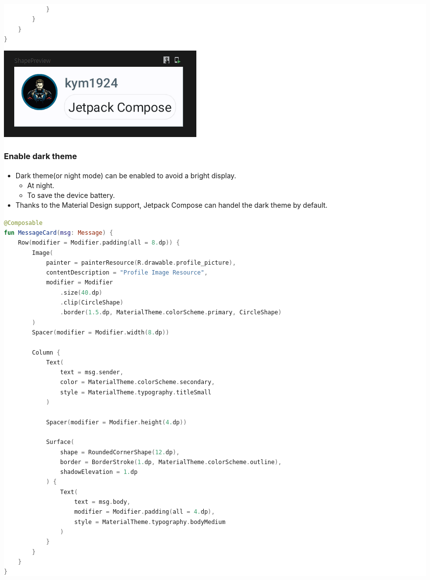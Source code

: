 ```kotlin
            }
        }
    }
}
```

![ShapePreview](./images/preview_shape.PNG)

### Enable dark theme

- Dark theme(or night mode) can be enabled to avoid a bright display.
  - At night.
  - To save the device battery.
- Thanks to the Material Design support, Jetpack Compose can handel the dark theme by default.

```kotlin
@Composable
fun MessageCard(msg: Message) {
    Row(modifier = Modifier.padding(all = 8.dp)) {
        Image(
            painter = painterResource(R.drawable.profile_picture),
            contentDescription = "Profile Image Resource",
            modifier = Modifier
                .size(40.dp)
                .clip(CircleShape)
                .border(1.5.dp, MaterialTheme.colorScheme.primary, CircleShape)
        )
        Spacer(modifier = Modifier.width(8.dp))

        Column {
            Text(
                text = msg.sender,
                color = MaterialTheme.colorScheme.secondary,
                style = MaterialTheme.typography.titleSmall
            )

            Spacer(modifier = Modifier.height(4.dp))

            Surface(
                shape = RoundedCornerShape(12.dp),
                border = BorderStroke(1.dp, MaterialTheme.colorScheme.outline),
                shadowElevation = 1.dp
            ) {
                Text(
                    text = msg.body,
                    modifier = Modifier.padding(all = 4.dp),
                    style = MaterialTheme.typography.bodyMedium
                )
            }
        }
    }
}
```
